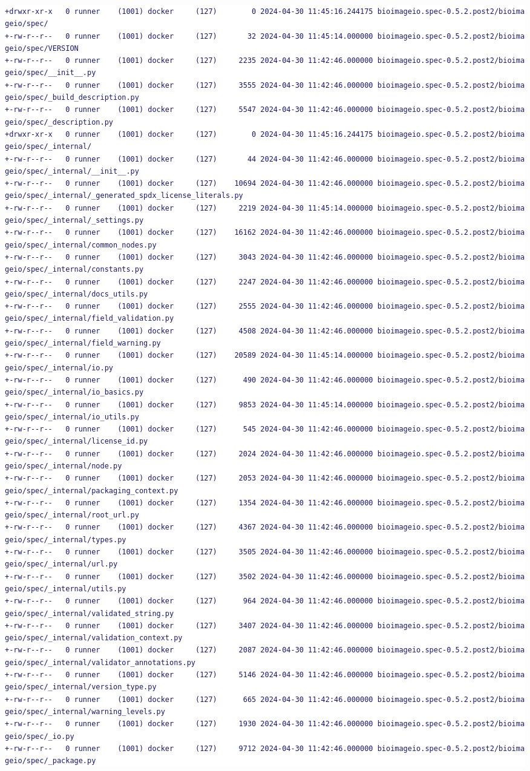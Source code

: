 ```diff
+drwxr-xr-x   0 runner    (1001) docker     (127)        0 2024-04-30 11:45:16.244175 bioimageio.spec-0.5.2.post2/bioimageio/spec/
+-rw-r--r--   0 runner    (1001) docker     (127)       32 2024-04-30 11:45:14.000000 bioimageio.spec-0.5.2.post2/bioimageio/spec/VERSION
+-rw-r--r--   0 runner    (1001) docker     (127)     2235 2024-04-30 11:42:46.000000 bioimageio.spec-0.5.2.post2/bioimageio/spec/__init__.py
+-rw-r--r--   0 runner    (1001) docker     (127)     3555 2024-04-30 11:42:46.000000 bioimageio.spec-0.5.2.post2/bioimageio/spec/_build_description.py
+-rw-r--r--   0 runner    (1001) docker     (127)     5547 2024-04-30 11:42:46.000000 bioimageio.spec-0.5.2.post2/bioimageio/spec/_description.py
+drwxr-xr-x   0 runner    (1001) docker     (127)        0 2024-04-30 11:45:16.244175 bioimageio.spec-0.5.2.post2/bioimageio/spec/_internal/
+-rw-r--r--   0 runner    (1001) docker     (127)       44 2024-04-30 11:42:46.000000 bioimageio.spec-0.5.2.post2/bioimageio/spec/_internal/__init__.py
+-rw-r--r--   0 runner    (1001) docker     (127)    10694 2024-04-30 11:42:46.000000 bioimageio.spec-0.5.2.post2/bioimageio/spec/_internal/_generated_spdx_license_literals.py
+-rw-r--r--   0 runner    (1001) docker     (127)     2219 2024-04-30 11:45:14.000000 bioimageio.spec-0.5.2.post2/bioimageio/spec/_internal/_settings.py
+-rw-r--r--   0 runner    (1001) docker     (127)    16162 2024-04-30 11:42:46.000000 bioimageio.spec-0.5.2.post2/bioimageio/spec/_internal/common_nodes.py
+-rw-r--r--   0 runner    (1001) docker     (127)     3043 2024-04-30 11:42:46.000000 bioimageio.spec-0.5.2.post2/bioimageio/spec/_internal/constants.py
+-rw-r--r--   0 runner    (1001) docker     (127)     2247 2024-04-30 11:42:46.000000 bioimageio.spec-0.5.2.post2/bioimageio/spec/_internal/docs_utils.py
+-rw-r--r--   0 runner    (1001) docker     (127)     2555 2024-04-30 11:42:46.000000 bioimageio.spec-0.5.2.post2/bioimageio/spec/_internal/field_validation.py
+-rw-r--r--   0 runner    (1001) docker     (127)     4508 2024-04-30 11:42:46.000000 bioimageio.spec-0.5.2.post2/bioimageio/spec/_internal/field_warning.py
+-rw-r--r--   0 runner    (1001) docker     (127)    20589 2024-04-30 11:45:14.000000 bioimageio.spec-0.5.2.post2/bioimageio/spec/_internal/io.py
+-rw-r--r--   0 runner    (1001) docker     (127)      490 2024-04-30 11:42:46.000000 bioimageio.spec-0.5.2.post2/bioimageio/spec/_internal/io_basics.py
+-rw-r--r--   0 runner    (1001) docker     (127)     9853 2024-04-30 11:45:14.000000 bioimageio.spec-0.5.2.post2/bioimageio/spec/_internal/io_utils.py
+-rw-r--r--   0 runner    (1001) docker     (127)      545 2024-04-30 11:42:46.000000 bioimageio.spec-0.5.2.post2/bioimageio/spec/_internal/license_id.py
+-rw-r--r--   0 runner    (1001) docker     (127)     2024 2024-04-30 11:42:46.000000 bioimageio.spec-0.5.2.post2/bioimageio/spec/_internal/node.py
+-rw-r--r--   0 runner    (1001) docker     (127)     2053 2024-04-30 11:42:46.000000 bioimageio.spec-0.5.2.post2/bioimageio/spec/_internal/packaging_context.py
+-rw-r--r--   0 runner    (1001) docker     (127)     1354 2024-04-30 11:42:46.000000 bioimageio.spec-0.5.2.post2/bioimageio/spec/_internal/root_url.py
+-rw-r--r--   0 runner    (1001) docker     (127)     4367 2024-04-30 11:42:46.000000 bioimageio.spec-0.5.2.post2/bioimageio/spec/_internal/types.py
+-rw-r--r--   0 runner    (1001) docker     (127)     3505 2024-04-30 11:42:46.000000 bioimageio.spec-0.5.2.post2/bioimageio/spec/_internal/url.py
+-rw-r--r--   0 runner    (1001) docker     (127)     3502 2024-04-30 11:42:46.000000 bioimageio.spec-0.5.2.post2/bioimageio/spec/_internal/utils.py
+-rw-r--r--   0 runner    (1001) docker     (127)      964 2024-04-30 11:42:46.000000 bioimageio.spec-0.5.2.post2/bioimageio/spec/_internal/validated_string.py
+-rw-r--r--   0 runner    (1001) docker     (127)     3407 2024-04-30 11:42:46.000000 bioimageio.spec-0.5.2.post2/bioimageio/spec/_internal/validation_context.py
+-rw-r--r--   0 runner    (1001) docker     (127)     2087 2024-04-30 11:42:46.000000 bioimageio.spec-0.5.2.post2/bioimageio/spec/_internal/validator_annotations.py
+-rw-r--r--   0 runner    (1001) docker     (127)     5146 2024-04-30 11:42:46.000000 bioimageio.spec-0.5.2.post2/bioimageio/spec/_internal/version_type.py
+-rw-r--r--   0 runner    (1001) docker     (127)      665 2024-04-30 11:42:46.000000 bioimageio.spec-0.5.2.post2/bioimageio/spec/_internal/warning_levels.py
+-rw-r--r--   0 runner    (1001) docker     (127)     1930 2024-04-30 11:42:46.000000 bioimageio.spec-0.5.2.post2/bioimageio/spec/_io.py
+-rw-r--r--   0 runner    (1001) docker     (127)     9712 2024-04-30 11:42:46.000000 bioimageio.spec-0.5.2.post2/bioimageio/spec/_package.py
```